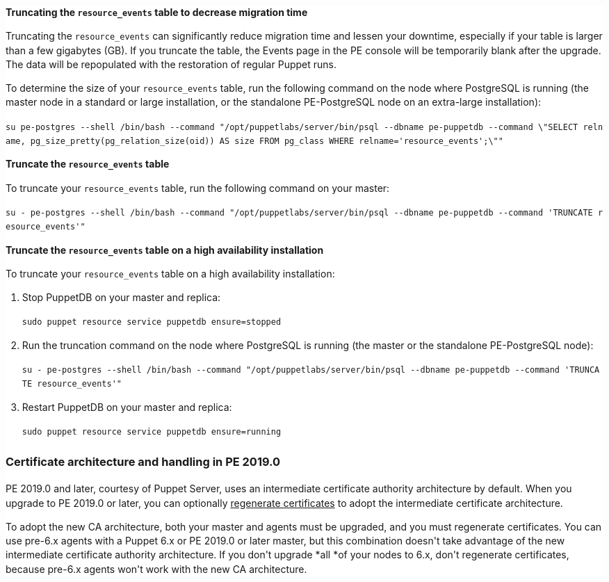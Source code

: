 **Truncating the `resource_events` table to decrease migration time**

Truncating the `resource_events` can significantly reduce migration time and lessen your downtime, especially if your table is larger than a few gigabytes \(GB\). If you truncate the table, the Events page in the PE console will be temporarily blank after the upgrade. The data will be repopulated with the restoration of regular Puppet runs.

To determine the size of your `resource_events` table, run the following command on the node where PostgreSQL is running \(the master node in a standard or large installation, or the standalone PE-PostgreSQL node on an extra-large installation\):

```
su pe-postgres --shell /bin/bash --command "/opt/puppetlabs/server/bin/psql --dbname pe-puppetdb --command \"SELECT relname, pg_size_pretty(pg_relation_size(oid)) AS size FROM pg_class WHERE relname='resource_events';\""
```

**Truncate the `resource_events` table**

To truncate your `resource_events` table, run the following command on your master:

```
su - pe-postgres --shell /bin/bash --command "/opt/puppetlabs/server/bin/psql --dbname pe-puppetdb --command 'TRUNCATE resource_events'"
```

**Truncate the `resource_events` table on a high availability installation**

To truncate your `resource_events` table on a high availability installation:

1.  Stop PuppetDB on your master and replica:

    ```
    sudo puppet resource service puppetdb ensure=stopped
    ```

2.  Run the truncation command on the node where PostgreSQL is running \(the master or the standalone PE-PostgreSQL node\):

    ```
    su - pe-postgres --shell /bin/bash --command "/opt/puppetlabs/server/bin/psql --dbname pe-puppetdb --command 'TRUNCATE resource_events'"
    ```

3.  Restart PuppetDB on your master and replica:

    ```
    sudo puppet resource service puppetdb ensure=running
    ```


### Certificate architecture and handling in PE 2019.0

PE 2019.0 and later, courtesy of Puppet Server, uses an intermediate certificate authority architecture by default. When you upgrade to PE 2019.0 or later, you can optionally [regenerate certificates](https://puppet.com/docs/pe/2019.0/regenerate_certificates.html#regenerate-certificates-in-pe-monolithic-installs) to adopt the intermediate certificate architecture.

To adopt the new CA architecture, both your master and agents must be upgraded, and you must regenerate certificates. You can use pre-6.x agents with a Puppet 6.x or PE 2019.0 or later master, but this combination doesn't take advantage of the new intermediate certificate authority architecture. If you don't upgrade *all *of your nodes to 6.x, don't regenerate certificates, because pre-6.x agents won't work with the new CA architecture. 
